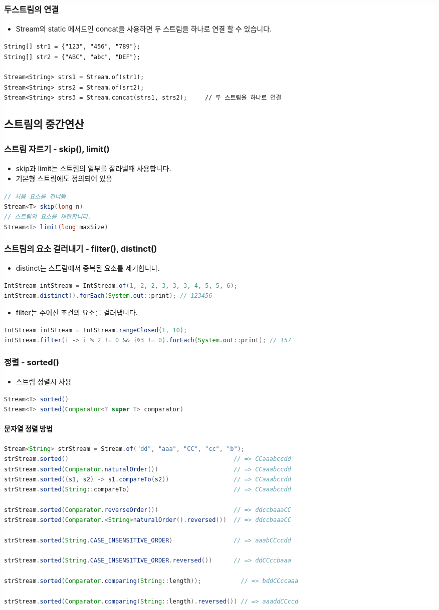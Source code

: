 ### 두스트림의 연결
* Stream의 static 메서드인 concat을 사용하면 두 스트림을 하나로 연결 할 수 있습니다. 
```
String[] str1 = {"123", "456", "789"};
String[] str2 = {"ABC", "abc", "DEF"};

Stream<String> strs1 = Stream.of(str1);
Stream<String> strs2 = Stream.of(srt2);
Stream<String> strs3 = Stream.concat(strs1, strs2);     // 두 스트림을 하나로 연결 
```

## 스트림의 중간연산
### 스트림 자르기 - skip(), limit()
* skip과 limit는 스트림의 일부를 잘라낼때 사용합니다. 
* 기본형 스트림에도 정의되어 있음
```java
// 처음 요소를 건너뜀
Stream<T> skip(long n)
// 스트림의 요소를 제한합니다.
Stream<T> limit(long maxSize)
```

### 스트림의 요소 걸러내기 -  filter(), distinct()
* distinct는 스트림에서 중복된 요소를 제거합니다.
```java
IntStream intStream = IntStream.of(1, 2, 2, 3, 3, 3, 4, 5, 5, 6);
intStream.distinct().forEach(System.out::print); // 123456
```
* filter는 주어진 조건의 요소를 걸러냅니다.
```java
IntStream intStream = IntStream.rangeClosed(1, 10);
intStream.filter(i -> i % 2 != 0 && i%3 != 0).forEach(System.out::print); // 157
```

### 정렬 - sorted()
* 스트림 정렬시 사용
```java
Stream<T> sorted()
Stream<T> sorted(Comparator<? super T> comparator)
```
#### 문자열 정렬 방법
```java
Stream<String> strStream = Stream.of("dd", "aaa", "CC", "cc", "b");
strStream.sorted()                                              // => CCaaabccdd
strStream.sorted(Comparator.naturalOrder())                     // => CCaaabccdd
strStream.sorted((s1, s2) -> s1.compareTo(s2))                  // => CCaaabccdd
strStream.sorted(String::compareTo)                             // => CCaaabccdd

strStream.sorted(Comparator.reverseOrder())                     // => ddccbaaaCC
strStream.sorted(Comparator.<String>naturalOrder().reversed())  // => ddccbaaaCC

strStream.sorted(String.CASE_INSENSITIVE_ORDER)                 // => aaabCCccdd

strStream.sorted(String.CASE_INSENSITIVE_ORDER.reversed())      // => ddCCccbaaa

strStream.sorted(Comparator.comparing(String::length));           // => bddCCccaaa

strStream.sorted(Comparator.comparing(String::length).reversed()) // => aaaddCCccd  
```

